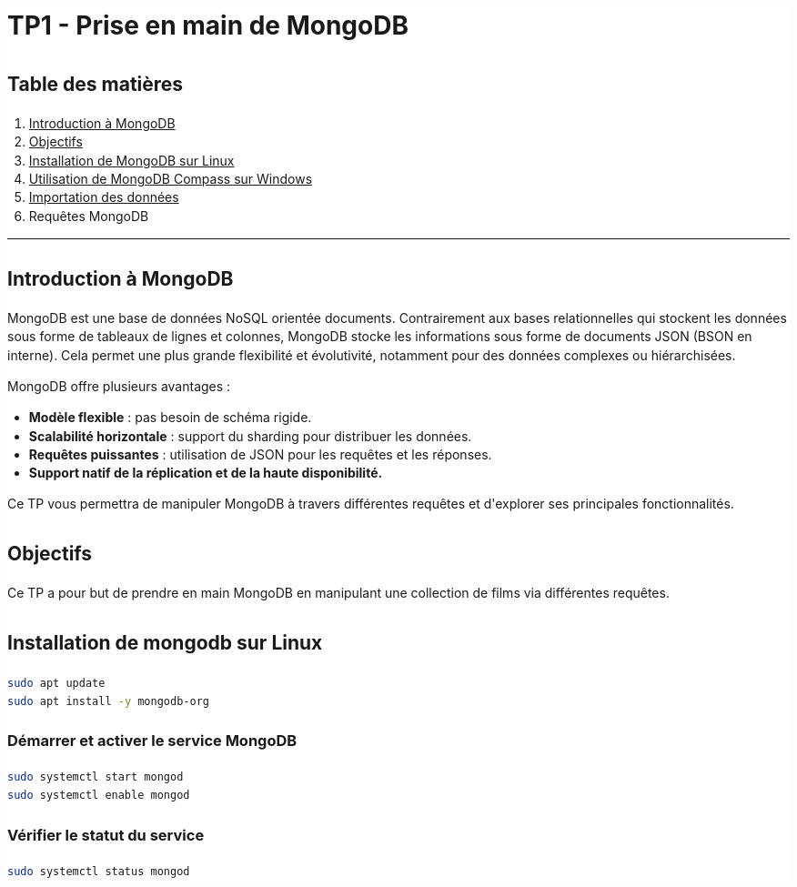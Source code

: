 # TP1 - Prise en main de MongoDB

## Table des matières
1. [Introduction à MongoDB](#introduction-à-mongodb)
2. [Objectifs](#objectifs)
3. [Installation de MongoDB sur Linux](#installation-de-mongodb-sur-linux)
4. [Utilisation de MongoDB Compass sur Windows](#utilisation-de-mongodb-compass-sur-windows)
5. [Importation des données](#importation-des-données)
6. Requêtes MongoDB

---

## Introduction à MongoDB

MongoDB est une base de données NoSQL orientée documents. Contrairement aux bases relationnelles qui stockent les données sous forme de tableaux de lignes et colonnes, MongoDB stocke les informations sous forme de documents JSON (BSON en interne). Cela permet une plus grande flexibilité et évolutivité, notamment pour des données complexes ou hiérarchisées. 

MongoDB offre plusieurs avantages :
- **Modèle flexible** : pas besoin de schéma rigide.
- **Scalabilité horizontale** : support du sharding pour distribuer les données.
- **Requêtes puissantes** : utilisation de JSON pour les requêtes et les réponses.
- **Support natif de la réplication et de la haute disponibilité.**

Ce TP vous permettra de manipuler MongoDB à travers différentes requêtes et d'explorer ses principales fonctionnalités.

## Objectifs
Ce TP a pour but de prendre en main MongoDB en manipulant une collection de films via différentes requêtes.

## Installation de mongodb sur Linux

```bash
sudo apt update
sudo apt install -y mongodb-org
```

### Démarrer et activer le service MongoDB

```bash
sudo systemctl start mongod
sudo systemctl enable mongod
```
### Vérifier le statut du service

```bash
sudo systemctl status mongod
```
